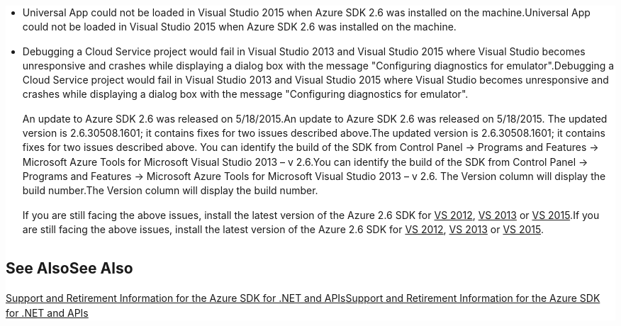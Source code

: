   * <span data-ttu-id="0b78c-164">Universal App could not be loaded in Visual Studio 2015 when Azure SDK 2.6 was installed on the machine.</span><span class="sxs-lookup"><span data-stu-id="0b78c-164">Universal App could not be loaded in Visual Studio 2015 when Azure SDK 2.6 was installed on the machine.</span></span>
  * <span data-ttu-id="0b78c-165">Debugging a Cloud Service project would fail in Visual Studio 2013 and Visual Studio 2015 where Visual Studio becomes unresponsive and crashes while displaying a dialog box with the message "Configuring diagnostics for emulator".</span><span class="sxs-lookup"><span data-stu-id="0b78c-165">Debugging a Cloud Service project would fail in Visual Studio 2013 and Visual Studio 2015 where Visual Studio becomes unresponsive and crashes while displaying a dialog box with the message "Configuring diagnostics for emulator".</span></span>
    
    <span data-ttu-id="0b78c-166">An update to Azure SDK 2.6 was released on 5/18/2015.</span><span class="sxs-lookup"><span data-stu-id="0b78c-166">An update to Azure SDK 2.6 was released on 5/18/2015.</span></span> <span data-ttu-id="0b78c-167">The updated version is 2.6.30508.1601; it contains fixes for two issues described above.</span><span class="sxs-lookup"><span data-stu-id="0b78c-167">The updated version is 2.6.30508.1601; it contains fixes for two issues described above.</span></span> <span data-ttu-id="0b78c-168">You can identify the build of the SDK from Control Panel -> Programs and Features -> Microsoft Azure Tools for Microsoft Visual Studio 2013 – v 2.6.</span><span class="sxs-lookup"><span data-stu-id="0b78c-168">You can identify the build of the SDK from Control Panel -> Programs and Features -> Microsoft Azure Tools for Microsoft Visual Studio 2013 – v 2.6.</span></span> <span data-ttu-id="0b78c-169">The Version column will display the build number.</span><span class="sxs-lookup"><span data-stu-id="0b78c-169">The Version column will display the build number.</span></span>
    
    <span data-ttu-id="0b78c-170">If you are still facing the above issues, install the latest version of the Azure 2.6 SDK for [VS 2012](http://go.microsoft.com/fwlink/p/?linkid=323511&clcid=0x409), [VS 2013](http://go.microsoft.com/fwlink/p/?linkid=323510&clcid=0x409) or [VS 2015](http://go.microsoft.com/fwlink/?linkid=518003&clcid=0x409).</span><span class="sxs-lookup"><span data-stu-id="0b78c-170">If you are still facing the above issues, install the latest version of the Azure 2.6 SDK for [VS 2012](http://go.microsoft.com/fwlink/p/?linkid=323511&clcid=0x409), [VS 2013](http://go.microsoft.com/fwlink/p/?linkid=323510&clcid=0x409) or [VS 2015](http://go.microsoft.com/fwlink/?linkid=518003&clcid=0x409).</span></span>

## <a name="see-also"></a><span data-ttu-id="0b78c-171">See Also</span><span class="sxs-lookup"><span data-stu-id="0b78c-171">See Also</span></span>
[<span data-ttu-id="0b78c-172">Support and Retirement Information for the Azure SDK for .NET and APIs</span><span class="sxs-lookup"><span data-stu-id="0b78c-172">Support and Retirement Information for the Azure SDK for .NET and APIs</span></span>](https://msdn.microsoft.com/library/azure/dn479282.aspx/)

